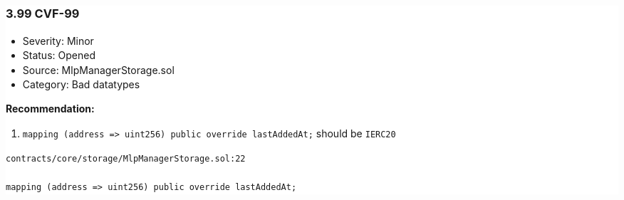 



### 3.99 CVF-99

- Severity: Minor
- Status: Opened
- Source: MlpManagerStorage.sol
- Category: Bad datatypes

**Recommendation:**

1. `mapping (address => uint256) public override lastAddedAt;` should be `IERC20`



```
contracts/core/storage/MlpManagerStorage.sol:22

mapping (address => uint256) public override lastAddedAt;
```













































